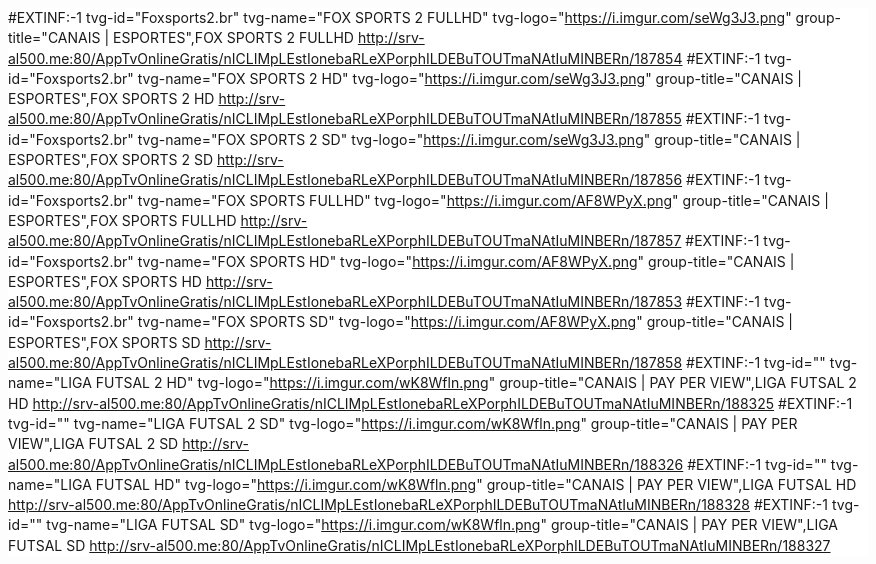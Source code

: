 #EXTINF:-1 tvg-id="Foxsports2.br" tvg-name="FOX SPORTS 2 FULLHD" tvg-logo="https://i.imgur.com/seWg3J3.png" group-title="CANAIS | ESPORTES",FOX SPORTS 2 FULLHD http://srv-al500.me:80/AppTvOnlineGratis/nICLIMpLEstIonebaRLeXPorphILDEBuTOUTmaNAtIuMINBERn/187854 #EXTINF:-1 tvg-id="Foxsports2.br" tvg-name="FOX SPORTS 2 HD" tvg-logo="https://i.imgur.com/seWg3J3.png" group-title="CANAIS | ESPORTES",FOX SPORTS 2 HD http://srv-al500.me:80/AppTvOnlineGratis/nICLIMpLEstIonebaRLeXPorphILDEBuTOUTmaNAtIuMINBERn/187855 #EXTINF:-1 tvg-id="Foxsports2.br" tvg-name="FOX SPORTS 2 SD" tvg-logo="https://i.imgur.com/seWg3J3.png" group-title="CANAIS | ESPORTES",FOX SPORTS 2 SD http://srv-al500.me:80/AppTvOnlineGratis/nICLIMpLEstIonebaRLeXPorphILDEBuTOUTmaNAtIuMINBERn/187856 #EXTINF:-1 tvg-id="Foxsports2.br" tvg-name="FOX SPORTS FULLHD" tvg-logo="https://i.imgur.com/AF8WPyX.png" group-title="CANAIS | ESPORTES",FOX SPORTS FULLHD http://srv-al500.me:80/AppTvOnlineGratis/nICLIMpLEstIonebaRLeXPorphILDEBuTOUTmaNAtIuMINBERn/187857 #EXTINF:-1 tvg-id="Foxsports2.br" tvg-name="FOX SPORTS HD" tvg-logo="https://i.imgur.com/AF8WPyX.png" group-title="CANAIS | ESPORTES",FOX SPORTS HD http://srv-al500.me:80/AppTvOnlineGratis/nICLIMpLEstIonebaRLeXPorphILDEBuTOUTmaNAtIuMINBERn/187853 #EXTINF:-1 tvg-id="Foxsports2.br" tvg-name="FOX SPORTS SD" tvg-logo="https://i.imgur.com/AF8WPyX.png" group-title="CANAIS | ESPORTES",FOX SPORTS SD http://srv-al500.me:80/AppTvOnlineGratis/nICLIMpLEstIonebaRLeXPorphILDEBuTOUTmaNAtIuMINBERn/187858 
#EXTINF:-1 tvg-id="" tvg-name="LIGA FUTSAL 2 HD" tvg-logo="https://i.imgur.com/wK8Wfln.png" group-title="CANAIS | PAY PER VIEW",LIGA FUTSAL 2 HD http://srv-al500.me:80/AppTvOnlineGratis/nICLIMpLEstIonebaRLeXPorphILDEBuTOUTmaNAtIuMINBERn/188325 #EXTINF:-1 tvg-id="" tvg-name="LIGA FUTSAL 2 SD" tvg-logo="https://i.imgur.com/wK8Wfln.png" group-title="CANAIS | PAY PER VIEW",LIGA FUTSAL 2 SD http://srv-al500.me:80/AppTvOnlineGratis/nICLIMpLEstIonebaRLeXPorphILDEBuTOUTmaNAtIuMINBERn/188326 #EXTINF:-1 tvg-id="" tvg-name="LIGA FUTSAL HD" tvg-logo="https://i.imgur.com/wK8Wfln.png" group-title="CANAIS | PAY PER VIEW",LIGA FUTSAL HD http://srv-al500.me:80/AppTvOnlineGratis/nICLIMpLEstIonebaRLeXPorphILDEBuTOUTmaNAtIuMINBERn/188328 #EXTINF:-1 tvg-id="" tvg-name="LIGA FUTSAL SD" tvg-logo="https://i.imgur.com/wK8Wfln.png" group-title="CANAIS | PAY PER VIEW",LIGA FUTSAL SD http://srv-al500.me:80/AppTvOnlineGratis/nICLIMpLEstIonebaRLeXPorphILDEBuTOUTmaNAtIuMINBERn/188327 